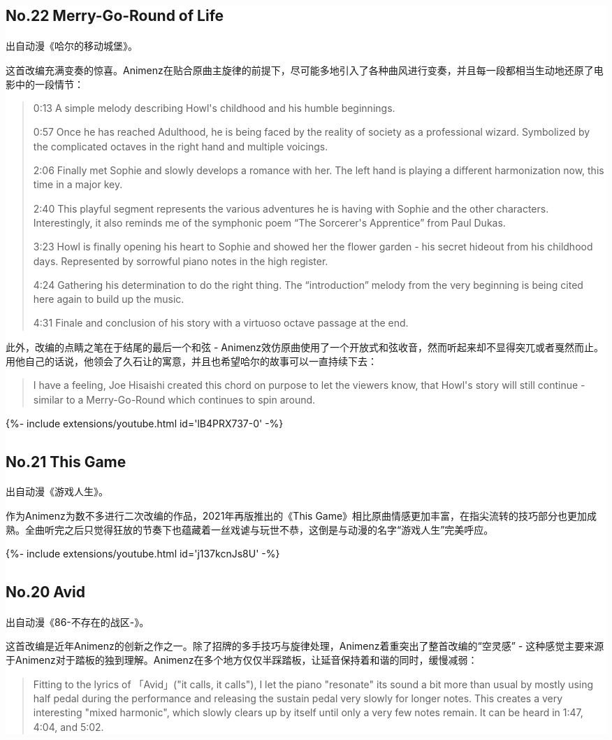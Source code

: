 ## No.22 Merry-Go-Round of Life

出自动漫《哈尔的移动城堡》。

这首改编充满变奏的惊喜。Animenz在贴合原曲主旋律的前提下，尽可能多地引入了各种曲风进行变奏，并且每一段都相当生动地还原了电影中的一段情节：

> 0:13 A simple melody describing Howl's childhood and his humble beginnings.
> 
> 0:57 Once he has reached Adulthood, he is being faced by the reality of society as a professional wizard. Symbolized by the complicated octaves in the right hand and multiple voicings. 
> 
> 2:06 Finally met Sophie and slowly develops a romance with her. The left hand is playing a different harmonization now, this time in a major key. 
> 
> 2:40 This playful segment represents the various adventures he is having with Sophie and the other characters. Interestingly, it also reminds me of the symphonic poem “The Sorcerer's Apprentice” from Paul Dukas.
> 
> 3:23 Howl is finally opening his heart to Sophie and showed her the flower garden - his secret hideout from his childhood days. Represented by sorrowful piano notes in the high register.
> 
> 4:24 Gathering his determination to do the right thing. The “introduction” melody from the very beginning is being cited here again to build up the music.
> 
> 4:31 Finale and conclusion of his story with a virtuoso octave passage at the end. 

此外，改编的点睛之笔在于结尾的最后一个和弦 - Animenz效仿原曲使用了一个开放式和弦收音，然而听起来却不显得突兀或者戛然而止。用他自己的话说，他领会了久石让的寓意，并且也希望哈尔的故事可以一直持续下去：

> I have a feeling, Joe Hisaishi created this chord on purpose to let the viewers know, that Howl's story will still continue - similar to a Merry-Go-Round which continues to spin around.

<div>{%- include extensions/youtube.html id='lB4PRX737-0' -%}</div>

## No.21 This Game

出自动漫《游戏人生》。

作为Animenz为数不多进行二次改编的作品，2021年再版推出的《This Game》相比原曲情感更加丰富，在指尖流转的技巧部分也更加成熟。全曲听完之后只觉得狂放的节奏下也蕴藏着一丝戏谑与玩世不恭，这倒是与动漫的名字“游戏人生”完美呼应。

<div>{%- include extensions/youtube.html id='j137kcnJs8U' -%}</div>

## No.20 Avid

出自动漫《86-不存在的战区-》。

这首改编是近年Animenz的创新之作之一。除了招牌的多手技巧与旋律处理，Animenz着重突出了整首改编的“空灵感” - 这种感觉主要来源于Animenz对于踏板的独到理解。Animenz在多个地方仅仅半踩踏板，让延音保持着和谐的同时，缓慢减弱：

> Fitting to the lyrics of 「Avid」("it calls, it calls"), I let the piano "resonate" its sound a bit more than usual by mostly using half pedal during the performance and releasing the sustain pedal very slowly for longer notes. This creates a very interesting "mixed harmonic", which slowly clears up by itself until only a very few notes remain. It can be heard in 1:47, 4:04, and 5:02.
